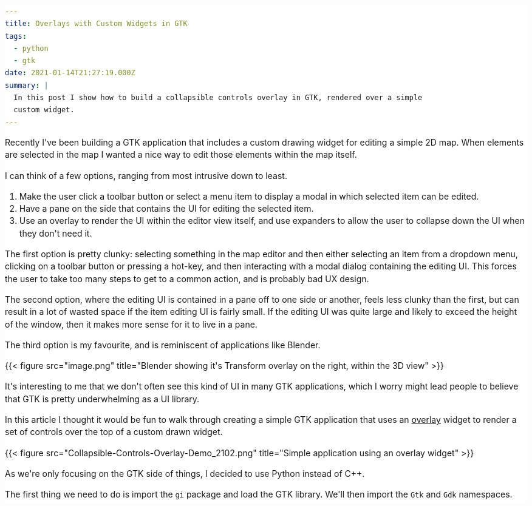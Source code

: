 ```yaml
---
title: Overlays with Custom Widgets in GTK
tags:
  - python
  - gtk
date: 2021-01-14T21:27:19.000Z
summary: |
  In this post I show how to build a collapsible controls overlay in GTK, rendered over a simple
  custom widget.
---
```


Recently I've been building a GTK application that includes a custom drawing widget for editing a
simple 2D map. When elements are selected in the map I wanted a nice way to edit those elements
within the map itself.

I can think of a few options, ranging from most intrusive down to least.

1. Make the user click a toolbar button or select a menu item to display a modal in which selected
   item can be edited.
1. Have a pane on the side that contains the UI for editing the selected item.
1. Use an overlay to render the UI within the editor view itself, and use expanders to allow the
   user to collapse down the UI when they don't need it.

The first option is pretty clunky: selecting something in the map editor and then either selecting
an item from a dropdown menu, clicking on a toolbar button or pressing a hot-key, and then
interacting with a modal dialog containing the editing UI. This forces the user to take too many
steps to get to a common action, and is probably bad UX design.

The second option, where the editing UI is contained in a pane off to one side or another, feels
less clunky than the first, but can result in a lot of wasted space if the item editing UI is fairly
small. If the editing UI was quite large and likely to exceed the height of the window, then it
makes more sense for it to live in a pane.

The third option is my favourite, and is reminiscent of applications like Blender.

{{< figure src="image.png" title="Blender showing it's Transform overlay on the right, within the 3D view" >}}

It's interesting to me that we don't often see this kind of UI in many GTK applications, which I
worry might lead people to believe that GTK is pretty underwhelming as a UI library.

In this article I thought it would be fun to walk through creating a simple GTK application that
uses an [overlay](https://developer.gnome.org/gtk3/stable/GtkOverlay.html) widget to render a set of
controls over the top of a custom drawn widget.

{{< figure src="Collapsible-Controls-Overlay-Demo_2102.png" title="Simple application using an overlay widget" >}}

As we're only focusing on the GTK side of things, I decided to use Python instead of C++.

The first thing we need to do is import the `gi` package and load the GTK library. We'll then import
the `Gtk` and `Gdk` namespaces.
